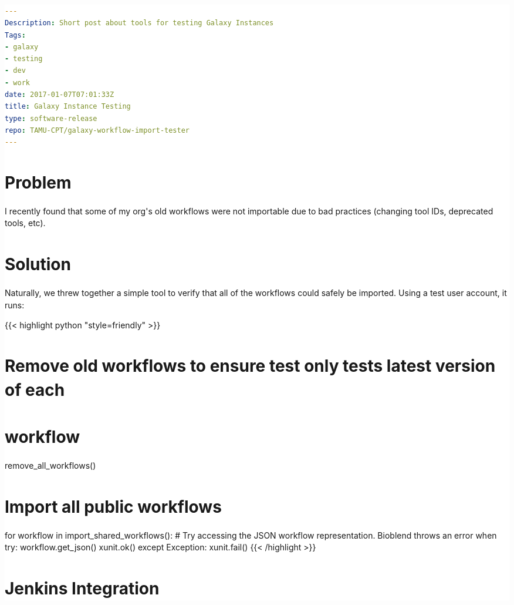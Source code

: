 ```yaml
---
Description: Short post about tools for testing Galaxy Instances
Tags:
- galaxy
- testing
- dev
- work
date: 2017-01-07T07:01:33Z
title: Galaxy Instance Testing
type: software-release
repo: TAMU-CPT/galaxy-workflow-import-tester
---
```


# Problem

I recently found that some of my org's old workflows were not importable
due to bad practices (changing tool IDs, deprecated tools, etc).

# Solution

Naturally, we threw together a simple tool to verify that all of the
workflows could safely be imported. Using a test user account, it runs:

{{< highlight python "style=friendly"  >}}
# Remove old workflows to ensure test only tests latest version of each
# workflow
remove_all_workflows()
# Import all public workflows
for workflow in import_shared_workflows():
    # Try accessing the JSON workflow representation. Bioblend throws an error when 
    try:
        workflow.get_json()
        xunit.ok()
    except Exception:
        xunit.fail()
{{< /highlight >}}

# Jenkins Integration

